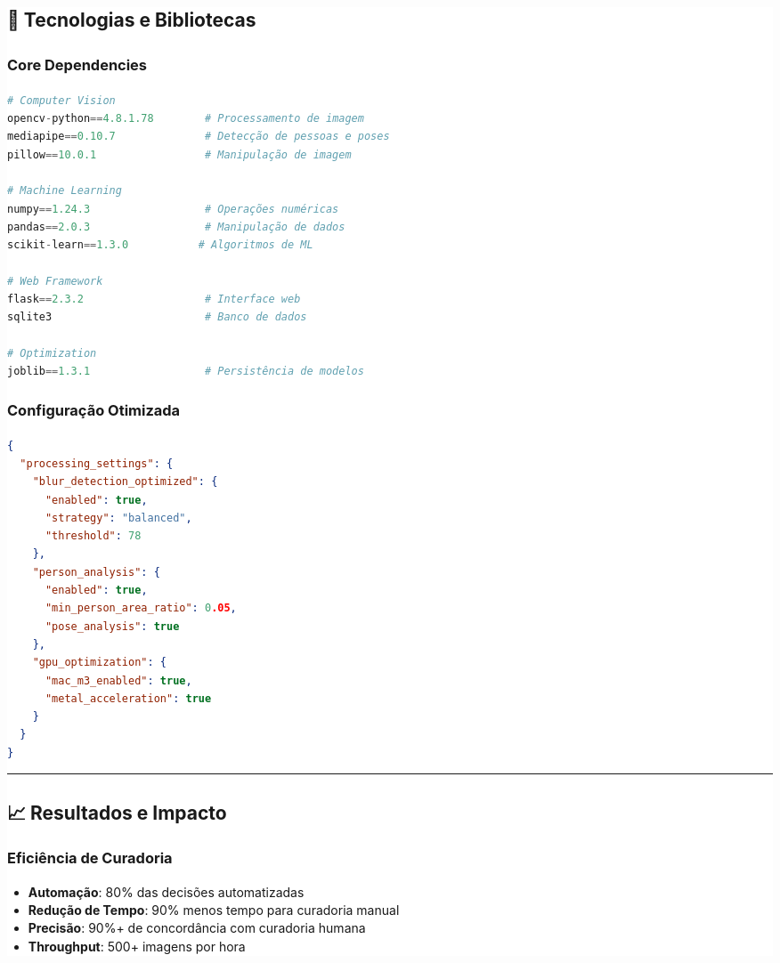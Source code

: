 ## 🚀 Tecnologias e Bibliotecas

### **Core Dependencies**
```python
# Computer Vision
opencv-python==4.8.1.78        # Processamento de imagem
mediapipe==0.10.7              # Detecção de pessoas e poses
pillow==10.0.1                 # Manipulação de imagem

# Machine Learning  
numpy==1.24.3                  # Operações numéricas
pandas==2.0.3                  # Manipulação de dados
scikit-learn==1.3.0           # Algoritmos de ML

# Web Framework
flask==2.3.2                   # Interface web
sqlite3                        # Banco de dados

# Optimization
joblib==1.3.1                  # Persistência de modelos
```

### **Configuração Otimizada**
```json
{
  "processing_settings": {
    "blur_detection_optimized": {
      "enabled": true,
      "strategy": "balanced",
      "threshold": 78
    },
    "person_analysis": {
      "enabled": true,
      "min_person_area_ratio": 0.05,
      "pose_analysis": true
    },
    "gpu_optimization": {
      "mac_m3_enabled": true,
      "metal_acceleration": true
    }
  }
}
```

---

## 📈 Resultados e Impacto

### **Eficiência de Curadoria**
- **Automação**: 80% das decisões automatizadas
- **Redução de Tempo**: 90% menos tempo para curadoria manual
- **Precisão**: 90%+ de concordância com curadoria humana
- **Throughput**: 500+ imagens por hora
